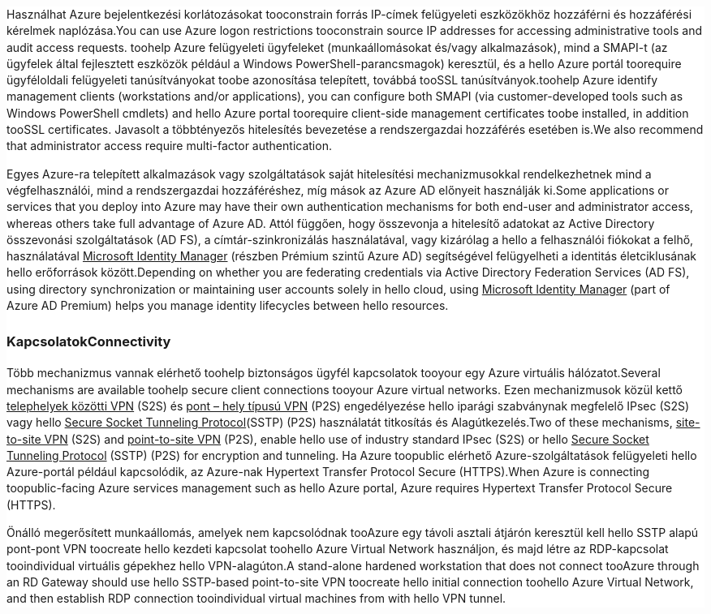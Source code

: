 <span data-ttu-id="ae8f0-205">Használhat Azure bejelentkezési korlátozásokat tooconstrain forrás IP-címek felügyeleti eszközökhöz hozzáférni és hozzáférési kérelmek naplózása.</span><span class="sxs-lookup"><span data-stu-id="ae8f0-205">You can use Azure logon restrictions tooconstrain source IP addresses for accessing administrative tools and audit access requests.</span></span> <span data-ttu-id="ae8f0-206">toohelp Azure felügyeleti ügyfeleket (munkaállomásokat és/vagy alkalmazások), mind a SMAPI-t (az ügyfelek által fejlesztett eszközök például a Windows PowerShell-parancsmagok) keresztül, és a hello Azure portál toorequire ügyféloldali felügyeleti tanúsítványokat toobe azonosítása telepített, továbbá tooSSL tanúsítványok.</span><span class="sxs-lookup"><span data-stu-id="ae8f0-206">toohelp Azure identify management clients (workstations and/or applications), you can configure both SMAPI (via customer-developed tools such as Windows PowerShell cmdlets) and hello Azure portal toorequire client-side management certificates toobe installed, in addition tooSSL certificates.</span></span> <span data-ttu-id="ae8f0-207">Javasolt a többtényezős hitelesítés bevezetése a rendszergazdai hozzáférés esetében is.</span><span class="sxs-lookup"><span data-stu-id="ae8f0-207">We also recommend that administrator access require multi-factor authentication.</span></span>

<span data-ttu-id="ae8f0-208">Egyes Azure-ra telepített alkalmazások vagy szolgáltatások saját hitelesítési mechanizmusokkal rendelkezhetnek mind a végfelhasználói, mind a rendszergazdai hozzáféréshez, míg mások az Azure AD előnyeit használják ki.</span><span class="sxs-lookup"><span data-stu-id="ae8f0-208">Some applications or services that you deploy into Azure may have their own authentication mechanisms for both end-user and administrator access, whereas others take full advantage of Azure AD.</span></span> <span data-ttu-id="ae8f0-209">Attól függően, hogy összevonja a hitelesítő adatokat az Active Directory összevonási szolgáltatások (AD FS), a címtár-szinkronizálás használatával, vagy kizárólag a hello a felhasználói fiókokat a felhő, használatával [Microsoft Identity Manager](https://technet.microsoft.com/library/mt218776.aspx) (részben Prémium szintű Azure AD) segítségével felügyelheti a identitás életciklusának hello erőforrások között.</span><span class="sxs-lookup"><span data-stu-id="ae8f0-209">Depending on whether you are federating credentials via Active Directory Federation Services (AD FS), using directory synchronization or maintaining user accounts solely in hello cloud, using [Microsoft Identity Manager](https://technet.microsoft.com/library/mt218776.aspx) (part of Azure AD Premium) helps you manage identity lifecycles between hello resources.</span></span>

### <a name="connectivity"></a><span data-ttu-id="ae8f0-210">Kapcsolatok</span><span class="sxs-lookup"><span data-stu-id="ae8f0-210">Connectivity</span></span>
<span data-ttu-id="ae8f0-211">Több mechanizmus vannak elérhető toohelp biztonságos ügyfél kapcsolatok tooyour egy Azure virtuális hálózatot.</span><span class="sxs-lookup"><span data-stu-id="ae8f0-211">Several mechanisms are available toohelp secure client connections tooyour Azure virtual networks.</span></span> <span data-ttu-id="ae8f0-212">Ezen mechanizmusok közül kettő [telephelyek közötti VPN](https://channel9.msdn.com/series/Azure-Site-to-Site-VPN) (S2S) és [pont – hely típusú VPN](../vpn-gateway/vpn-gateway-point-to-site-create.md) (P2S) engedélyezése hello iparági szabványnak megfelelő IPsec (S2S) vagy hello [Secure Socket Tunneling Protocol](https://technet.microsoft.com/magazine/2007.06.cableguy.aspx)(SSTP) (P2S) használatát titkosítás és Alagútkezelés.</span><span class="sxs-lookup"><span data-stu-id="ae8f0-212">Two of these mechanisms, [site-to-site VPN](https://channel9.msdn.com/series/Azure-Site-to-Site-VPN) (S2S) and [point-to-site VPN](../vpn-gateway/vpn-gateway-point-to-site-create.md) (P2S), enable hello use of industry standard IPsec (S2S) or hello [Secure Socket Tunneling Protocol](https://technet.microsoft.com/magazine/2007.06.cableguy.aspx) (SSTP) (P2S) for encryption and tunneling.</span></span> <span data-ttu-id="ae8f0-213">Ha Azure toopublic elérhető Azure-szolgáltatások felügyeleti hello Azure-portál például kapcsolódik, az Azure-nak Hypertext Transfer Protocol Secure (HTTPS).</span><span class="sxs-lookup"><span data-stu-id="ae8f0-213">When Azure is connecting toopublic-facing Azure services management such as hello Azure portal, Azure requires Hypertext Transfer Protocol Secure (HTTPS).</span></span>

<span data-ttu-id="ae8f0-214">Önálló megerősített munkaállomás, amelyek nem kapcsolódnak tooAzure egy távoli asztali átjárón keresztül kell hello SSTP alapú pont-pont VPN toocreate hello kezdeti kapcsolat toohello Azure Virtual Network használjon, és majd létre az RDP-kapcsolat tooindividual virtuális gépekhez hello VPN-alagúton.</span><span class="sxs-lookup"><span data-stu-id="ae8f0-214">A stand-alone hardened workstation that does not connect tooAzure through an RD Gateway should use hello SSTP-based point-to-site VPN toocreate hello initial connection toohello Azure Virtual Network, and then establish RDP connection tooindividual virtual machines from with hello VPN tunnel.</span></span>
